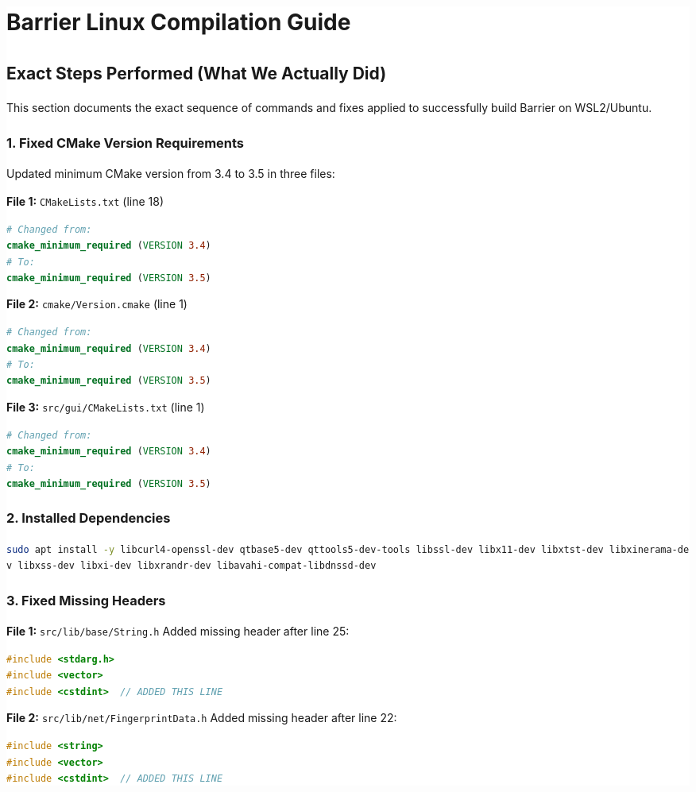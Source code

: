 # Barrier Linux Compilation Guide

## Exact Steps Performed (What We Actually Did)

This section documents the exact sequence of commands and fixes applied to successfully build Barrier on WSL2/Ubuntu.

### 1. Fixed CMake Version Requirements
Updated minimum CMake version from 3.4 to 3.5 in three files:

**File 1:** `CMakeLists.txt` (line 18)
```cmake
# Changed from:
cmake_minimum_required (VERSION 3.4)
# To:
cmake_minimum_required (VERSION 3.5)
```

**File 2:** `cmake/Version.cmake` (line 1)
```cmake
# Changed from:
cmake_minimum_required (VERSION 3.4)
# To:
cmake_minimum_required (VERSION 3.5)
```

**File 3:** `src/gui/CMakeLists.txt` (line 1)
```cmake
# Changed from:
cmake_minimum_required (VERSION 3.4)
# To:
cmake_minimum_required (VERSION 3.5)
```

### 2. Installed Dependencies
```bash
sudo apt install -y libcurl4-openssl-dev qtbase5-dev qttools5-dev-tools libssl-dev libx11-dev libxtst-dev libxinerama-dev libxss-dev libxi-dev libxrandr-dev libavahi-compat-libdnssd-dev
```

### 3. Fixed Missing Headers
**File 1:** `src/lib/base/String.h`
Added missing header after line 25:
```cpp
#include <stdarg.h>
#include <vector>
#include <cstdint>  // ADDED THIS LINE
```

**File 2:** `src/lib/net/FingerprintData.h`
Added missing header after line 22:
```cpp
#include <string>
#include <vector>
#include <cstdint>  // ADDED THIS LINE
```
